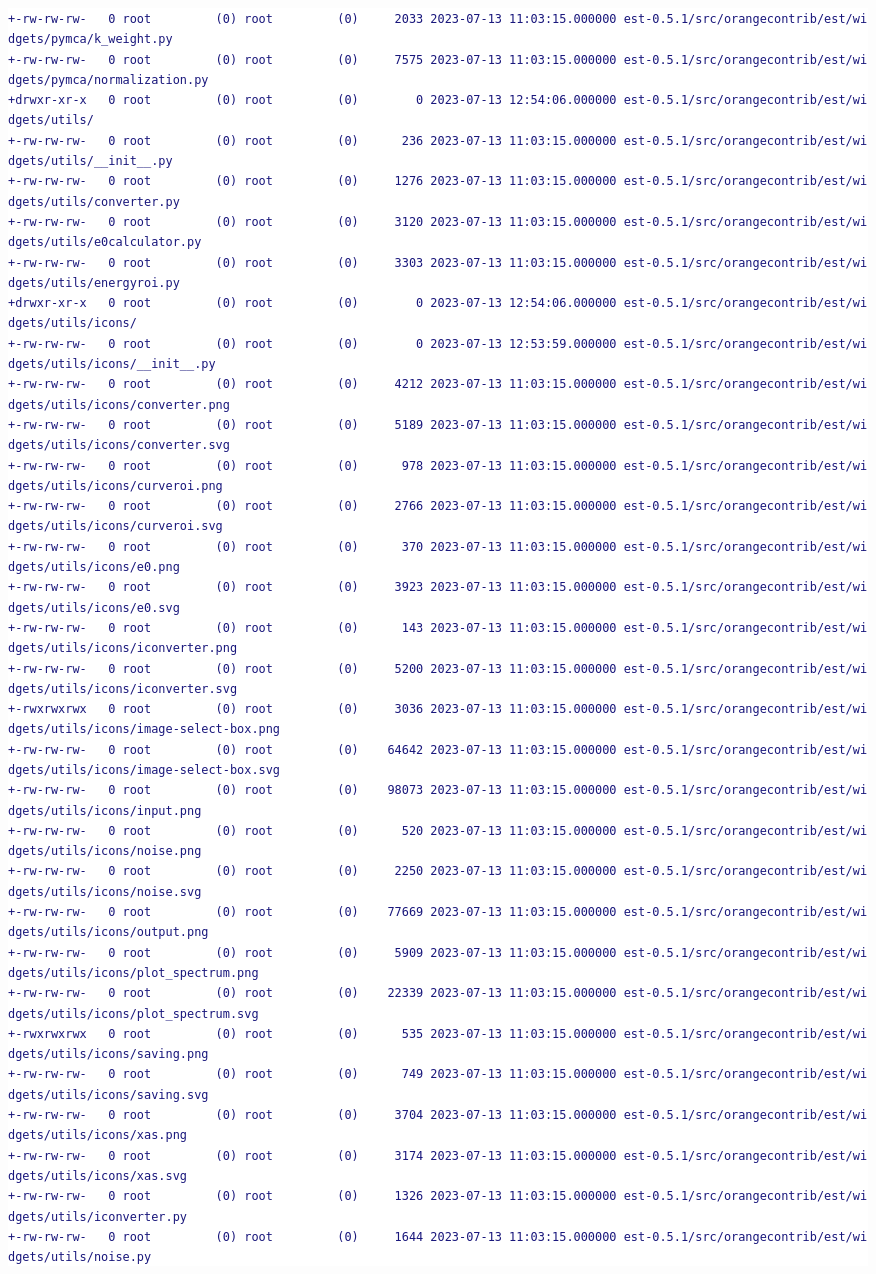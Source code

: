 ```diff
+-rw-rw-rw-   0 root         (0) root         (0)     2033 2023-07-13 11:03:15.000000 est-0.5.1/src/orangecontrib/est/widgets/pymca/k_weight.py
+-rw-rw-rw-   0 root         (0) root         (0)     7575 2023-07-13 11:03:15.000000 est-0.5.1/src/orangecontrib/est/widgets/pymca/normalization.py
+drwxr-xr-x   0 root         (0) root         (0)        0 2023-07-13 12:54:06.000000 est-0.5.1/src/orangecontrib/est/widgets/utils/
+-rw-rw-rw-   0 root         (0) root         (0)      236 2023-07-13 11:03:15.000000 est-0.5.1/src/orangecontrib/est/widgets/utils/__init__.py
+-rw-rw-rw-   0 root         (0) root         (0)     1276 2023-07-13 11:03:15.000000 est-0.5.1/src/orangecontrib/est/widgets/utils/converter.py
+-rw-rw-rw-   0 root         (0) root         (0)     3120 2023-07-13 11:03:15.000000 est-0.5.1/src/orangecontrib/est/widgets/utils/e0calculator.py
+-rw-rw-rw-   0 root         (0) root         (0)     3303 2023-07-13 11:03:15.000000 est-0.5.1/src/orangecontrib/est/widgets/utils/energyroi.py
+drwxr-xr-x   0 root         (0) root         (0)        0 2023-07-13 12:54:06.000000 est-0.5.1/src/orangecontrib/est/widgets/utils/icons/
+-rw-rw-rw-   0 root         (0) root         (0)        0 2023-07-13 12:53:59.000000 est-0.5.1/src/orangecontrib/est/widgets/utils/icons/__init__.py
+-rw-rw-rw-   0 root         (0) root         (0)     4212 2023-07-13 11:03:15.000000 est-0.5.1/src/orangecontrib/est/widgets/utils/icons/converter.png
+-rw-rw-rw-   0 root         (0) root         (0)     5189 2023-07-13 11:03:15.000000 est-0.5.1/src/orangecontrib/est/widgets/utils/icons/converter.svg
+-rw-rw-rw-   0 root         (0) root         (0)      978 2023-07-13 11:03:15.000000 est-0.5.1/src/orangecontrib/est/widgets/utils/icons/curveroi.png
+-rw-rw-rw-   0 root         (0) root         (0)     2766 2023-07-13 11:03:15.000000 est-0.5.1/src/orangecontrib/est/widgets/utils/icons/curveroi.svg
+-rw-rw-rw-   0 root         (0) root         (0)      370 2023-07-13 11:03:15.000000 est-0.5.1/src/orangecontrib/est/widgets/utils/icons/e0.png
+-rw-rw-rw-   0 root         (0) root         (0)     3923 2023-07-13 11:03:15.000000 est-0.5.1/src/orangecontrib/est/widgets/utils/icons/e0.svg
+-rw-rw-rw-   0 root         (0) root         (0)      143 2023-07-13 11:03:15.000000 est-0.5.1/src/orangecontrib/est/widgets/utils/icons/iconverter.png
+-rw-rw-rw-   0 root         (0) root         (0)     5200 2023-07-13 11:03:15.000000 est-0.5.1/src/orangecontrib/est/widgets/utils/icons/iconverter.svg
+-rwxrwxrwx   0 root         (0) root         (0)     3036 2023-07-13 11:03:15.000000 est-0.5.1/src/orangecontrib/est/widgets/utils/icons/image-select-box.png
+-rw-rw-rw-   0 root         (0) root         (0)    64642 2023-07-13 11:03:15.000000 est-0.5.1/src/orangecontrib/est/widgets/utils/icons/image-select-box.svg
+-rw-rw-rw-   0 root         (0) root         (0)    98073 2023-07-13 11:03:15.000000 est-0.5.1/src/orangecontrib/est/widgets/utils/icons/input.png
+-rw-rw-rw-   0 root         (0) root         (0)      520 2023-07-13 11:03:15.000000 est-0.5.1/src/orangecontrib/est/widgets/utils/icons/noise.png
+-rw-rw-rw-   0 root         (0) root         (0)     2250 2023-07-13 11:03:15.000000 est-0.5.1/src/orangecontrib/est/widgets/utils/icons/noise.svg
+-rw-rw-rw-   0 root         (0) root         (0)    77669 2023-07-13 11:03:15.000000 est-0.5.1/src/orangecontrib/est/widgets/utils/icons/output.png
+-rw-rw-rw-   0 root         (0) root         (0)     5909 2023-07-13 11:03:15.000000 est-0.5.1/src/orangecontrib/est/widgets/utils/icons/plot_spectrum.png
+-rw-rw-rw-   0 root         (0) root         (0)    22339 2023-07-13 11:03:15.000000 est-0.5.1/src/orangecontrib/est/widgets/utils/icons/plot_spectrum.svg
+-rwxrwxrwx   0 root         (0) root         (0)      535 2023-07-13 11:03:15.000000 est-0.5.1/src/orangecontrib/est/widgets/utils/icons/saving.png
+-rw-rw-rw-   0 root         (0) root         (0)      749 2023-07-13 11:03:15.000000 est-0.5.1/src/orangecontrib/est/widgets/utils/icons/saving.svg
+-rw-rw-rw-   0 root         (0) root         (0)     3704 2023-07-13 11:03:15.000000 est-0.5.1/src/orangecontrib/est/widgets/utils/icons/xas.png
+-rw-rw-rw-   0 root         (0) root         (0)     3174 2023-07-13 11:03:15.000000 est-0.5.1/src/orangecontrib/est/widgets/utils/icons/xas.svg
+-rw-rw-rw-   0 root         (0) root         (0)     1326 2023-07-13 11:03:15.000000 est-0.5.1/src/orangecontrib/est/widgets/utils/iconverter.py
+-rw-rw-rw-   0 root         (0) root         (0)     1644 2023-07-13 11:03:15.000000 est-0.5.1/src/orangecontrib/est/widgets/utils/noise.py
```